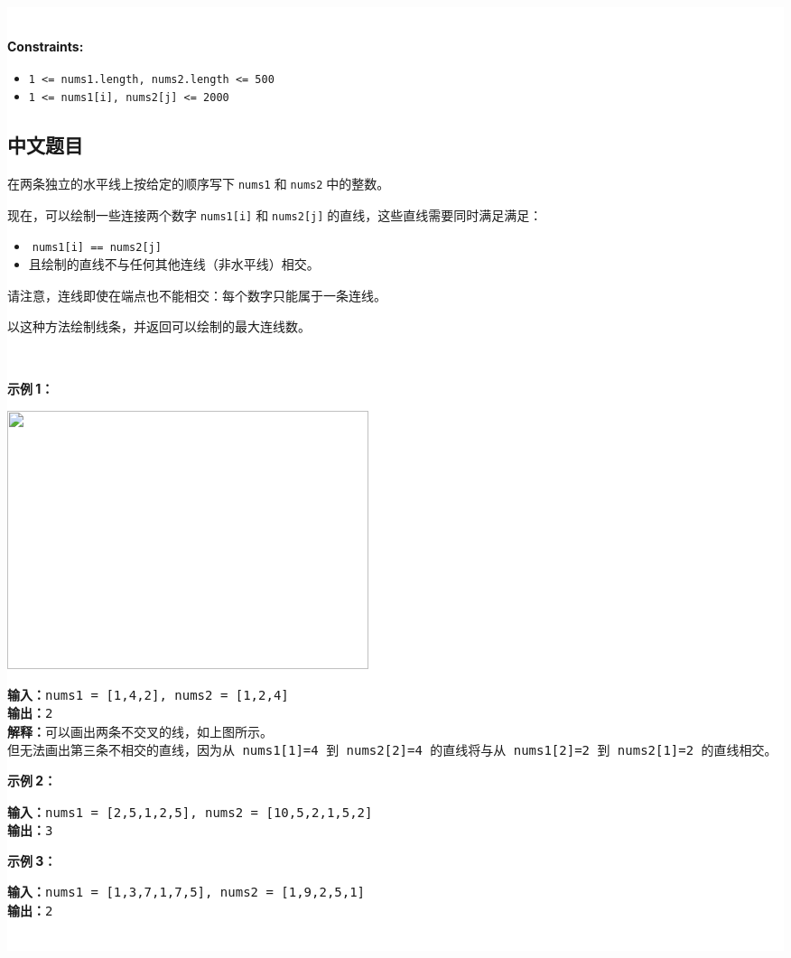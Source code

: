 <p>&nbsp;</p>
<p><strong>Constraints:</strong></p>

<ul>
	<li><code>1 &lt;= nums1.length, nums2.length &lt;= 500</code></li>
	<li><code>1 &lt;= nums1[i], nums2[j] &lt;= 2000</code></li>
</ul>
</div>

## 中文题目
<div><p>在两条独立的水平线上按给定的顺序写下 <code>nums1</code> 和 <code>nums2</code> 中的整数。</p>

<p>现在，可以绘制一些连接两个数字 <code>nums1[i]</code>&nbsp;和 <code>nums2[j]</code>&nbsp;的直线，这些直线需要同时满足满足：</p>

<ul>
	<li>&nbsp;<code>nums1[i] == nums2[j]</code></li>
	<li>且绘制的直线不与任何其他连线（非水平线）相交。</li>
</ul>

<p>请注意，连线即使在端点也不能相交：每个数字只能属于一条连线。</p>

<p>以这种方法绘制线条，并返回可以绘制的最大连线数。</p>

<p>&nbsp;</p>

<p><strong>示例 1：</strong></p>
<img alt="" src="https://assets.leetcode.com/uploads/2019/04/26/142.png" style="width: 400px; height: 286px;" />
<pre>
<strong>输入：</strong>nums1 = <span id="example-input-1-1">[1,4,2]</span>, nums2 = <span id="example-input-1-2">[1,2,4]</span>
<strong>输出：</strong><span id="example-output-1">2</span>
<strong>解释：</strong>可以画出两条不交叉的线，如上图所示。 
但无法画出第三条不相交的直线，因为从 nums1[1]=4 到 nums2[2]=4 的直线将与从 nums1[2]=2 到 nums2[1]=2 的直线相交。
</pre>

<div>
<p><strong>示例 2：</strong></p>

<pre>
<strong>输入：</strong>nums1 = <span id="example-input-2-1">[2,5,1,2,5]</span>, nums2 = <span id="example-input-2-2">[10,5,2,1,5,2]</span>
<strong>输出：</strong><span id="example-output-2">3</span>
</pre>

<div>
<p><strong>示例 3：</strong></p>

<pre>
<strong>输入：</strong>nums1 = <span id="example-input-3-1">[1,3,7,1,7,5]</span>, nums2 = <span id="example-input-3-2">[1,9,2,5,1]</span>
<strong>输出：</strong><span id="example-output-3">2</span></pre>

<p>&nbsp;</p>
</div>
</div>
